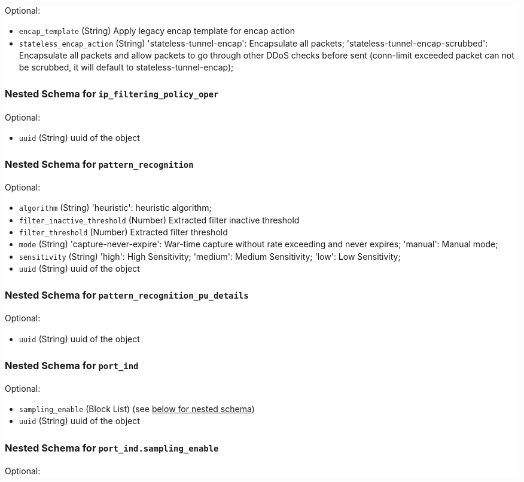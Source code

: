 Optional:

- `encap_template` (String) Apply legacy encap template for encap action
- `stateless_encap_action` (String) 'stateless-tunnel-encap': Encapsulate all packets; 'stateless-tunnel-encap-scrubbed': Encapsulate all packets and allow packets to go through other DDoS checks before sent (conn-limit exceeded packet can not be scrubbed, it will default to stateless-tunnel-encap);



<a id="nestedblock--ip_filtering_policy_oper"></a>
### Nested Schema for `ip_filtering_policy_oper`

Optional:

- `uuid` (String) uuid of the object


<a id="nestedblock--pattern_recognition"></a>
### Nested Schema for `pattern_recognition`

Optional:

- `algorithm` (String) 'heuristic': heuristic algorithm;
- `filter_inactive_threshold` (Number) Extracted filter inactive threshold
- `filter_threshold` (Number) Extracted filter threshold
- `mode` (String) 'capture-never-expire': War-time capture without rate exceeding and never expires; 'manual': Manual mode;
- `sensitivity` (String) 'high': High Sensitivity; 'medium': Medium Sensitivity; 'low': Low Sensitivity;
- `uuid` (String) uuid of the object


<a id="nestedblock--pattern_recognition_pu_details"></a>
### Nested Schema for `pattern_recognition_pu_details`

Optional:

- `uuid` (String) uuid of the object


<a id="nestedblock--port_ind"></a>
### Nested Schema for `port_ind`

Optional:

- `sampling_enable` (Block List) (see [below for nested schema](#nestedblock--port_ind--sampling_enable))
- `uuid` (String) uuid of the object

<a id="nestedblock--port_ind--sampling_enable"></a>
### Nested Schema for `port_ind.sampling_enable`

Optional:
